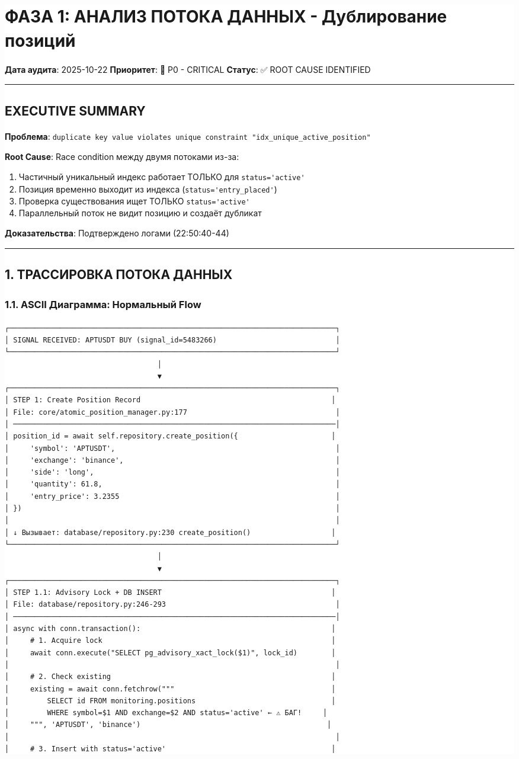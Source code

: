 # ФАЗА 1: АНАЛИЗ ПОТОКА ДАННЫХ - Дублирование позиций

**Дата аудита**: 2025-10-22
**Приоритет**: 🔴 P0 - CRITICAL
**Статус**: ✅ ROOT CAUSE IDENTIFIED

---

## EXECUTIVE SUMMARY

**Проблема**: `duplicate key value violates unique constraint "idx_unique_active_position"`

**Root Cause**: Race condition между двумя потоками из-за:
1. Частичный уникальный индекс работает ТОЛЬКО для `status='active'`
2. Позиция временно выходит из индекса (`status='entry_placed'`)
3. Проверка существования ищет ТОЛЬКО `status='active'`
4. Параллельный поток не видит позицию и создаёт дубликат

**Доказательства**: Подтверждено логами (22:50:40-44)

---

## 1. ТРАССИРОВКА ПОТОКА ДАННЫХ

### 1.1. ASCII Диаграмма: Нормальный Flow

```
┌─────────────────────────────────────────────────────────────────────────────┐
│ SIGNAL RECEIVED: APTUSDT BUY (signal_id=5483266)                            │
└─────────────────────────────────────────────────────────────────────────────┘
                                    │
                                    ▼
┌─────────────────────────────────────────────────────────────────────────────┐
│ STEP 1: Create Position Record                                             │
│ File: core/atomic_position_manager.py:177                                   │
│ ────────────────────────────────────────────────────────────────────────────│
│ position_id = await self.repository.create_position({                      │
│     'symbol': 'APTUSDT',                                                    │
│     'exchange': 'binance',                                                  │
│     'side': 'long',                                                         │
│     'quantity': 61.8,                                                       │
│     'entry_price': 3.2355                                                   │
│ })                                                                          │
│                                                                             │
│ ↓ Вызывает: database/repository.py:230 create_position()                   │
└─────────────────────────────────────────────────────────────────────────────┘
                                    │
                                    ▼
┌─────────────────────────────────────────────────────────────────────────────┐
│ STEP 1.1: Advisory Lock + DB INSERT                                        │
│ File: database/repository.py:246-293                                        │
│ ────────────────────────────────────────────────────────────────────────────│
│ async with conn.transaction():                                             │
│     # 1. Acquire lock                                                      │
│     await conn.execute("SELECT pg_advisory_xact_lock($1)", lock_id)        │
│                                                                             │
│     # 2. Check existing                                                    │
│     existing = await conn.fetchrow("""                                     │
│         SELECT id FROM monitoring.positions                                │
│         WHERE symbol=$1 AND exchange=$2 AND status='active' ← ⚠️ БАГ!     │
│     """, 'APTUSDT', 'binance')                                            │
│                                                                             │
│     # 3. Insert with status='active'                                       │
```